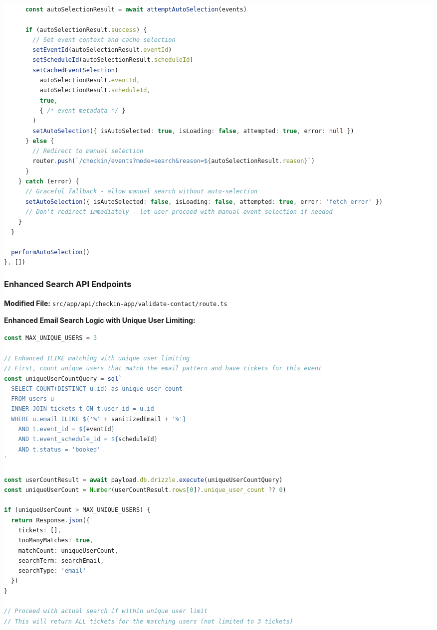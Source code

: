 ```typescript
      const autoSelectionResult = await attemptAutoSelection(events)
      
      if (autoSelectionResult.success) {
        // Set event context and cache selection
        setEventId(autoSelectionResult.eventId)
        setScheduleId(autoSelectionResult.scheduleId)
        setCachedEventSelection(
          autoSelectionResult.eventId,
          autoSelectionResult.scheduleId,
          true,
          { /* event metadata */ }
        )
        setAutoSelection({ isAutoSelected: true, isLoading: false, attempted: true, error: null })
      } else {
        // Redirect to manual selection
        router.push(`/checkin/events?mode=search&reason=${autoSelectionResult.reason}`)
      }
    } catch (error) {
      // Graceful fallback - allow manual search without auto-selection
      setAutoSelection({ isAutoSelected: false, isLoading: false, attempted: true, error: 'fetch_error' })
      // Don't redirect immediately - let user proceed with manual event selection if needed
    }
  }
  
  performAutoSelection()
}, [])
```

### Enhanced Search API Endpoints

**Modified File:** `src/app/api/checkin-app/validate-contact/route.ts`

**Enhanced Email Search Logic with Unique User Limiting:**
```typescript
const MAX_UNIQUE_USERS = 3

// Enhanced ILIKE matching with unique user limiting
// First, count unique users that match the email pattern and have tickets for this event
const uniqueUserCountQuery = sql`
  SELECT COUNT(DISTINCT u.id) as unique_user_count
  FROM users u
  INNER JOIN tickets t ON t.user_id = u.id
  WHERE u.email ILIKE ${'%' + sanitizedEmail + '%'}
    AND t.event_id = ${eventId}
    AND t.event_schedule_id = ${scheduleId}
    AND t.status = 'booked'
`

const userCountResult = await payload.db.drizzle.execute(uniqueUserCountQuery)
const uniqueUserCount = Number(userCountResult.rows[0]?.unique_user_count ?? 0)

if (uniqueUserCount > MAX_UNIQUE_USERS) {
  return Response.json({
    tickets: [],
    tooManyMatches: true,
    matchCount: uniqueUserCount,
    searchTerm: searchEmail,
    searchType: 'email'
  })
}

// Proceed with actual search if within unique user limit
// This will return ALL tickets for the matching users (not limited to 3 tickets)
```